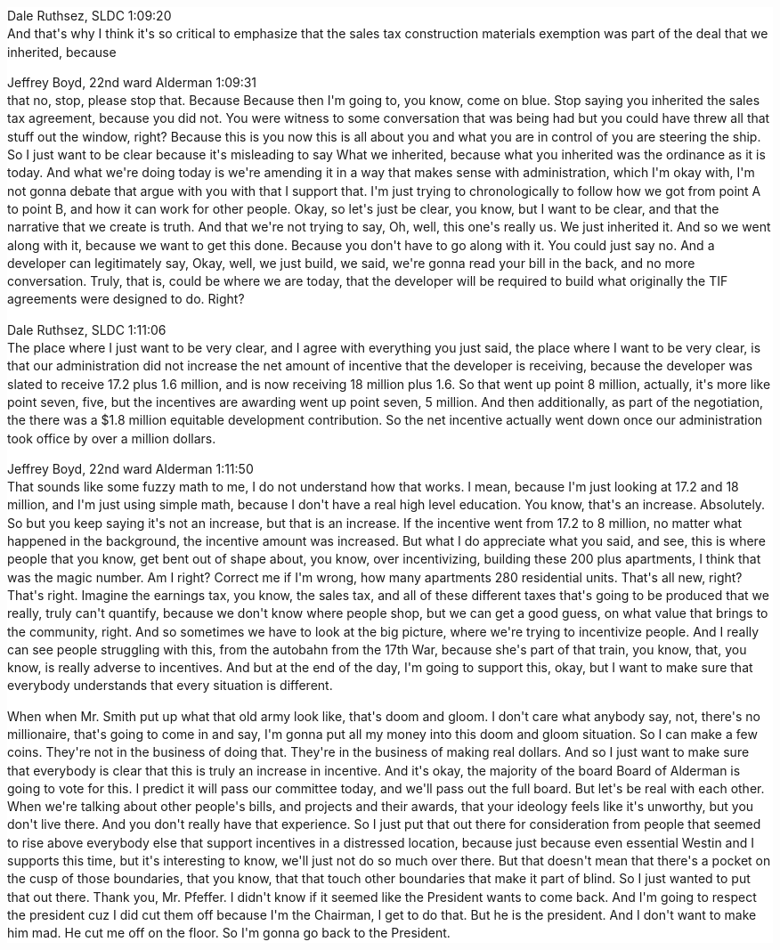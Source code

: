 Dale Ruthsez, SLDC  1:09:20  
And that's why I think it's so critical to emphasize that the sales tax construction materials exemption was part of the deal that we inherited, because

Jeffrey Boyd, 22nd ward Alderman  1:09:31  
that no, stop, please stop that. Because Because then I'm going to, you know, come on blue. Stop saying you inherited the sales tax agreement, because you did not. You were witness to some conversation that was being had but you could have threw all that stuff out the window, right? Because this is you now this is all about you and what you are in control of you are steering the ship. So I just want to be clear because it's misleading to say What we inherited, because what you inherited was the ordinance as it is today. And what we're doing today is we're amending it in a way that makes sense with administration, which I'm okay with, I'm not gonna debate that argue with you with that I support that. I'm just trying to chronologically to follow how we got from point A to point B, and how it can work for other people. Okay, so let's just be clear, you know, but I want to be clear, and that the narrative that we create is truth. And that we're not trying to say, Oh, well, this one's really us. We just inherited it. And so we went along with it, because we want to get this done. Because you don't have to go along with it. You could just say no. And a developer can legitimately say, Okay, well, we just build, we said, we're gonna read your bill in the back, and no more conversation. Truly, that is, could be where we are today, that the developer will be required to build what originally the TIF agreements were designed to do. Right?

Dale Ruthsez, SLDC  1:11:06  
The place where I just want to be very clear, and I agree with everything you just said, the place where I want to be very clear, is that our administration did not increase the net amount of incentive that the developer is receiving, because the developer was slated to receive 17.2 plus 1.6 million, and is now receiving 18 million plus 1.6. So that went up point 8 million, actually, it's more like point seven, five, but the incentives are awarding went up point seven, 5 million. And then additionally, as part of the negotiation, the there was a $1.8 million equitable development contribution. So the net incentive actually went down once our administration took office by over a million dollars.

Jeffrey Boyd, 22nd ward Alderman  1:11:50  
That sounds like some fuzzy math to me, I do not understand how that works. I mean, because I'm just looking at 17.2 and 18 million, and I'm just using simple math, because I don't have a real high level education. You know, that's an increase. Absolutely. So but you keep saying it's not an increase, but that is an increase. If the incentive went from 17.2 to 8 million, no matter what happened in the background, the incentive amount was increased. But what I do appreciate what you said, and see, this is where people that you know, get bent out of shape about, you know, over incentivizing, building these 200 plus apartments, I think that was the magic number. Am I right? Correct me if I'm wrong, how many apartments 280 residential units. That's all new, right? That's right. Imagine the earnings tax, you know, the sales tax, and all of these different taxes that's going to be produced that we really, truly can't quantify, because we don't know where people shop, but we can get a good guess, on what value that brings to the community, right. And so sometimes we have to look at the big picture, where we're trying to incentivize people. And I really can see people struggling with this, from the autobahn from the 17th War, because she's part of that train, you know, that, you know, is really adverse to incentives. And but at the end of the day, I'm going to support this, okay, but I want to make sure that everybody understands that every situation is different. 

When when Mr. Smith put up what that old army look like, that's doom and gloom. I don't care what anybody say, not, there's no millionaire, that's going to come in and say, I'm gonna put all my money into this doom and gloom situation. So I can make a few coins. They're not in the business of doing that. They're in the business of making real dollars. And so I just want to make sure that everybody is clear that this is truly an increase in incentive. And it's okay, the majority of the board Board of Alderman is going to vote for this. I predict it will pass our committee today, and we'll pass out the full board. But let's be real with each other. When we're talking about other people's bills, and projects and their awards, that your ideology feels like it's unworthy, but you don't live there. And you don't really have that experience. So I just put that out there for consideration from people that seemed to rise above everybody else that support incentives in a distressed location, because just because even essential Westin and I supports this time, but it's interesting to know, we'll just not do so much over there. But that doesn't mean that there's a pocket on the cusp of those boundaries, that you know, that that touch other boundaries that make it part of blind. So I just wanted to put that out there. Thank you, Mr. Pfeffer. I didn't know if it seemed like the President wants to come back. And I'm going to respect the president cuz I did cut them off because I'm the Chairman, I get to do that. But he is the president. And I don't want to make him mad. He cut me off on the floor. So I'm gonna go back to the President.
